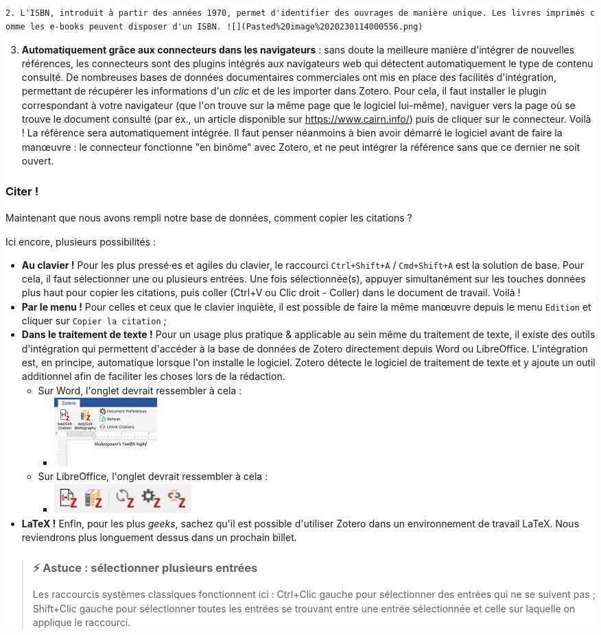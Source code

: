 	2. L'ISBN, introduit à partir des années 1970, permet d'identifier des ouvrages de manière unique. Les livres imprimés comme les e-books peuvent disposer d'un ISBN. ![](Pasted%20image%2020230114000556.png)
3. **Automatiquement grâce aux connecteurs dans les navigateurs** : sans doute la meilleure manière d'intégrer de nouvelles références, les connecteurs sont des plugins intégrés aux navigateurs web qui détectent automatiquement le type de contenu consulté. De nombreuses bases de données documentaires commerciales ont mis en place des facilités d'intégration, permettant de récupérer les informations d'un *clic* et de les importer dans Zotero. Pour cela, il faut installer le plugin correspondant à votre navigateur (que l'on trouve sur la même page que le logiciel lui-même), naviguer vers la page où se trouve le document consulté (par ex., un article disponible sur https://www.cairn.info/) puis de cliquer sur le connecteur. Voilà ! La référence sera automatiquement intégrée. Il faut penser néanmoins à bien avoir démarré le logiciel avant de faire la manœuvre : le connecteur fonctionne "en binôme" avec Zotero, et ne peut intégrer la référence sans que ce dernier ne soit ouvert.

### Citer !

Maintenant que nous avons rempli notre base de données, comment copier les citations ?

Ici encore, plusieurs possibilités :
- **Au clavier !** Pour les plus pressé·es et agiles du clavier, le raccourci `Ctrl+Shift+A` / `Cmd+Shift+A` est la solution de base. Pour cela, il faut sélectionner une ou plusieurs entrées. Une fois sélectionnée(s), appuyer simultanément sur les touches données plus haut pour copier les citations, puis coller (Ctrl+V ou Clic droit - Coller) dans le document de travail. Voilà !
- **Par le menu !** Pour celles et ceux que le clavier inquiète, il est possible de faire la même manœuvre depuis le menu `Edition` et cliquer sur `Copier la citation` ;
- **Dans le traitement de texte !** Pour un usage plus pratique & applicable au sein même du traitement de texte, il existe des outils d'intégration qui permettent d'accéder à la base de données de Zotero directement depuis Word ou LibreOffice. L'intégration est, en principe, automatique lorsque l'on installe le logiciel. Zotero détecte le logiciel de traitement de texte et y ajoute un outil additionnel afin de faciliter les choses lors de la rédaction. 
	- Sur Word, l'onglet devrait ressembler à cela :
		- ![](Pasted%20image%2020230116095219.png)
	- Sur LibreOffice, l'onglet devrait ressembler à cela :
		- ![](Pasted%20image%2020230116095254.png)
- **LaTeX !** Enfin, pour les plus *geeks*, sachez qu'il est possible d'utiliser Zotero dans un environnement de travail LaTeX. Nous reviendrons plus longuement dessus dans un prochain billet.

> ### ⚡️ Astuce : sélectionner plusieurs entrées
> Les raccourcis systèmes classiques fonctionnent ici : Ctrl+Clic gauche pour sélectionner des entrées qui ne se suivent pas ; Shift+Clic gauche pour sélectionner toutes les entrées se trouvant entre une entrée sélectionnée et celle sur laquelle on applique le raccourci.
